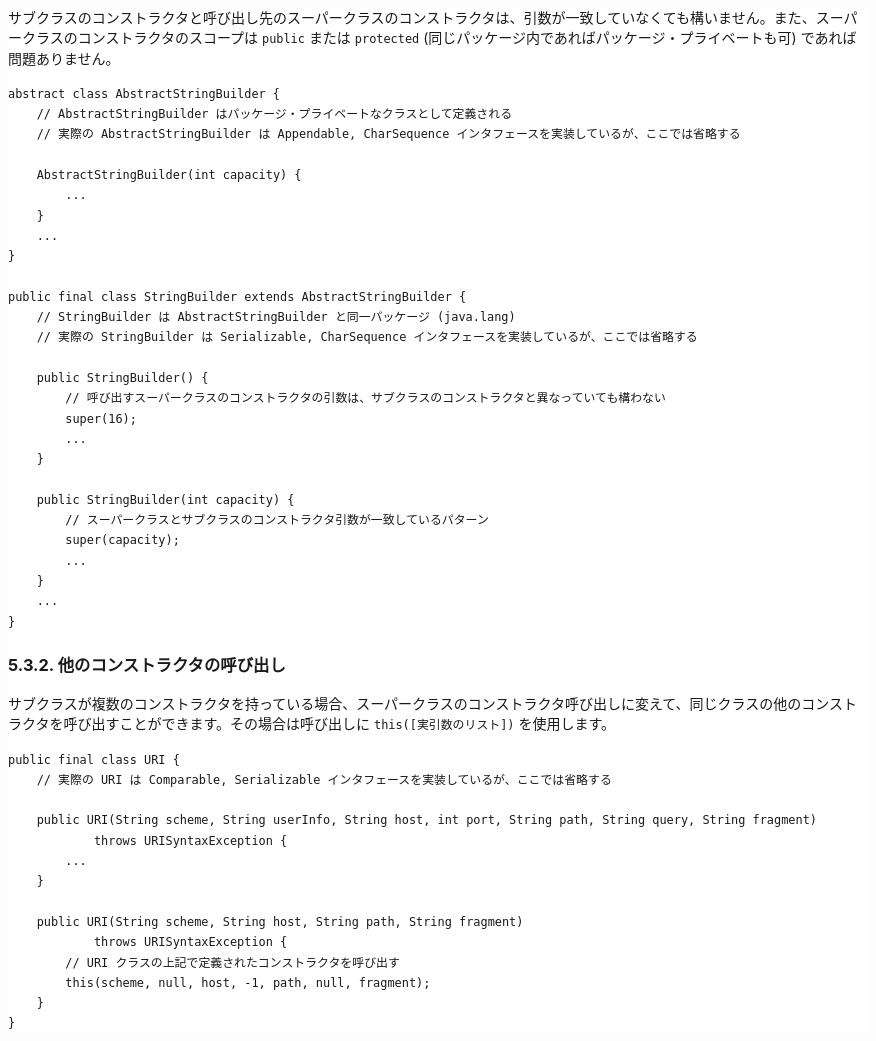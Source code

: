 サブクラスのコンストラクタと呼び出し先のスーパークラスのコンストラクタは、引数が一致していなくても構いません。また、スーパークラスのコンストラクタのスコープは `public` または `protected` (同じパッケージ内であればパッケージ・プライベートも可) であれば問題ありません。

```
abstract class AbstractStringBuilder {
    // AbstractStringBuilder はパッケージ・プライベートなクラスとして定義される
    // 実際の AbstractStringBuilder は Appendable, CharSequence インタフェースを実装しているが、ここでは省略する
    
    AbstractStringBuilder(int capacity) {
        ...
    }
    ...
}

public final class StringBuilder extends AbstractStringBuilder {
    // StringBuilder は AbstractStringBuilder と同一パッケージ (java.lang)
    // 実際の StringBuilder は Serializable, CharSequence インタフェースを実装しているが、ここでは省略する

    public StringBuilder() {
        // 呼び出すスーパークラスのコンストラクタの引数は、サブクラスのコンストラクタと異なっていても構わない
        super(16);
        ...
    }

    public StringBuilder(int capacity) {
        // スーパークラスとサブクラスのコンストラクタ引数が一致しているパターン
        super(capacity);
        ...
    }
    ...
}
```

### 5.3.2. 他のコンストラクタの呼び出し

サブクラスが複数のコンストラクタを持っている場合、スーパークラスのコンストラクタ呼び出しに変えて、同じクラスの他のコンストラクタを呼び出すことができます。その場合は呼び出しに `this([実引数のリスト])` を使用します。

```
public final class URI {
    // 実際の URI は Comparable, Serializable インタフェースを実装しているが、ここでは省略する

    public URI(String scheme, String userInfo, String host, int port, String path, String query, String fragment)
            throws URISyntaxException {
        ...
    }
    
    public URI(String scheme, String host, String path, String fragment)
            throws URISyntaxException {
        // URI クラスの上記で定義されたコンストラクタを呼び出す
        this(scheme, null, host, -1, path, null, fragment);
    }
}
```
